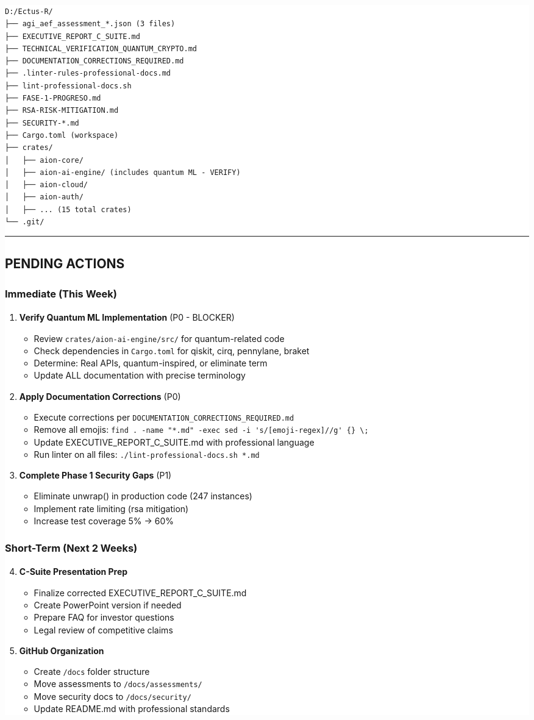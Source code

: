 ```
D:/Ectus-R/
├── agi_aef_assessment_*.json (3 files)
├── EXECUTIVE_REPORT_C_SUITE.md
├── TECHNICAL_VERIFICATION_QUANTUM_CRYPTO.md
├── DOCUMENTATION_CORRECTIONS_REQUIRED.md
├── .linter-rules-professional-docs.md
├── lint-professional-docs.sh
├── FASE-1-PROGRESO.md
├── RSA-RISK-MITIGATION.md
├── SECURITY-*.md
├── Cargo.toml (workspace)
├── crates/
│   ├── aion-core/
│   ├── aion-ai-engine/ (includes quantum ML - VERIFY)
│   ├── aion-cloud/
│   ├── aion-auth/
│   ├── ... (15 total crates)
└── .git/
```

---

## PENDING ACTIONS

### Immediate (This Week)

1. **Verify Quantum ML Implementation** (P0 - BLOCKER)
   - Review `crates/aion-ai-engine/src/` for quantum-related code
   - Check dependencies in `Cargo.toml` for qiskit, cirq, pennylane, braket
   - Determine: Real APIs, quantum-inspired, or eliminate term
   - Update ALL documentation with precise terminology

2. **Apply Documentation Corrections** (P0)
   - Execute corrections per `DOCUMENTATION_CORRECTIONS_REQUIRED.md`
   - Remove all emojis: `find . -name "*.md" -exec sed -i 's/[emoji-regex]//g' {} \;`
   - Update EXECUTIVE_REPORT_C_SUITE.md with professional language
   - Run linter on all files: `./lint-professional-docs.sh *.md`

3. **Complete Phase 1 Security Gaps** (P1)
   - Eliminate unwrap() in production code (247 instances)
   - Implement rate limiting (rsa mitigation)
   - Increase test coverage 5% → 60%

### Short-Term (Next 2 Weeks)

4. **C-Suite Presentation Prep**
   - Finalize corrected EXECUTIVE_REPORT_C_SUITE.md
   - Create PowerPoint version if needed
   - Prepare FAQ for investor questions
   - Legal review of competitive claims

5. **GitHub Organization**
   - Create `/docs` folder structure
   - Move assessments to `/docs/assessments/`
   - Move security docs to `/docs/security/`
   - Update README.md with professional standards
